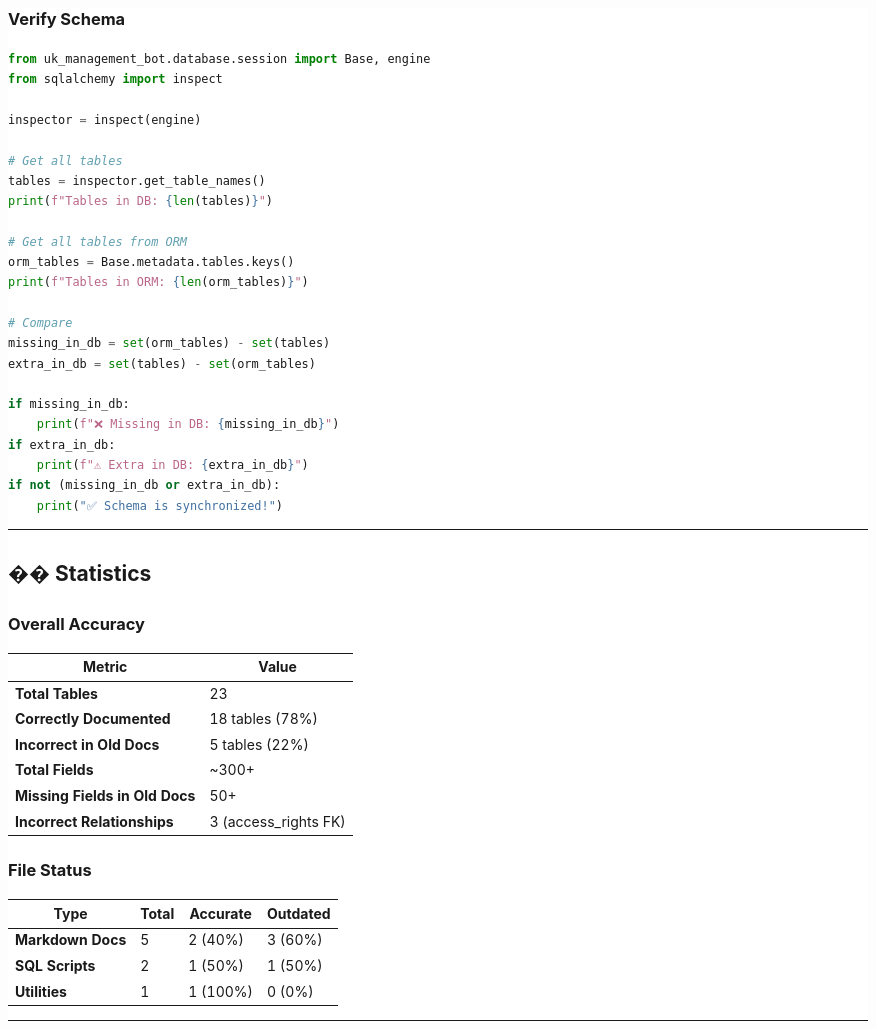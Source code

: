 ### Verify Schema

```python
from uk_management_bot.database.session import Base, engine
from sqlalchemy import inspect

inspector = inspect(engine)

# Get all tables
tables = inspector.get_table_names()
print(f"Tables in DB: {len(tables)}")

# Get all tables from ORM
orm_tables = Base.metadata.tables.keys()
print(f"Tables in ORM: {len(orm_tables)}")

# Compare
missing_in_db = set(orm_tables) - set(tables)
extra_in_db = set(tables) - set(orm_tables)

if missing_in_db:
    print(f"❌ Missing in DB: {missing_in_db}")
if extra_in_db:
    print(f"⚠️ Extra in DB: {extra_in_db}")
if not (missing_in_db or extra_in_db):
    print("✅ Schema is synchronized!")
```

---

## �� Statistics

### Overall Accuracy

| Metric | Value |
|--------|-------|
| **Total Tables** | 23 |
| **Correctly Documented** | 18 tables (78%) |
| **Incorrect in Old Docs** | 5 tables (22%) |
| **Total Fields** | ~300+ |
| **Missing Fields in Old Docs** | 50+ |
| **Incorrect Relationships** | 3 (access_rights FK) |

### File Status

| Type | Total | Accurate | Outdated |
|------|-------|----------|----------|
| **Markdown Docs** | 5 | 2 (40%) | 3 (60%) |
| **SQL Scripts** | 2 | 1 (50%) | 1 (50%) |
| **Utilities** | 1 | 1 (100%) | 0 (0%) |

---